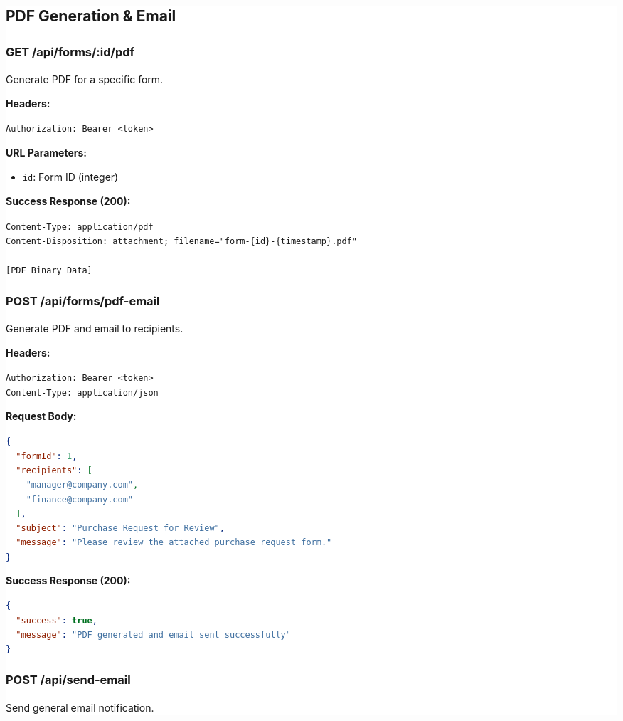 ## PDF Generation & Email

### GET /api/forms/:id/pdf
Generate PDF for a specific form.

**Headers:**
```http
Authorization: Bearer <token>
```

**URL Parameters:**
- `id`: Form ID (integer)

**Success Response (200):**
```
Content-Type: application/pdf
Content-Disposition: attachment; filename="form-{id}-{timestamp}.pdf"

[PDF Binary Data]
```

### POST /api/forms/pdf-email
Generate PDF and email to recipients.

**Headers:**
```http
Authorization: Bearer <token>
Content-Type: application/json
```

**Request Body:**
```json
{
  "formId": 1,
  "recipients": [
    "manager@company.com",
    "finance@company.com"
  ],
  "subject": "Purchase Request for Review",
  "message": "Please review the attached purchase request form."
}
```

**Success Response (200):**
```json
{
  "success": true,
  "message": "PDF generated and email sent successfully"
}
```

### POST /api/send-email
Send general email notification.

